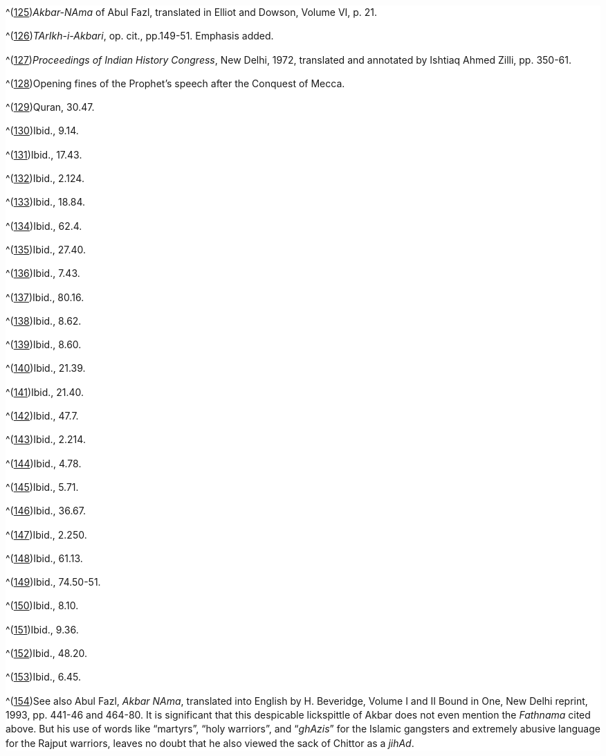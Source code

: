 ^([125](#125a))*Akbar-NAma* of Abul Fazl, translated in Elliot and
Dowson, Volume VI, p. 21.

^([126](#126a))*TArIkh-i-Akbari*, op. cit., pp.149-51. Emphasis added.

^([127](#127a))*Proceedings of Indian History Congress*, New Delhi,
1972, translated and annotated by Ishtiaq Ahmed Zilli, pp. 350-61.

^([128](#128a))Opening fines of the Prophet’s speech after the Conquest
of Mecca.

^([129](#129a))Quran, 30.47.

^([130](#130a))Ibid., 9.14.

^([131](#131a))Ibid., 17.43.

^([132](#132a))Ibid., 2.124.

^([133](#133a))Ibid., 18.84.

^([134](#134a))Ibid., 62.4.

^([135](#135a))Ibid., 27.40.

^([136](#136a))Ibid., 7.43.

^([137](#137a))Ibid., 80.16.

^([138](#138a))Ibid., 8.62.

^([139](#139a))Ibid., 8.60.

^([140](#140a))Ibid., 21.39.

^([141](#141a))Ibid., 21.40.

^([142](#142a))Ibid., 47.7.

^([143](#143a))Ibid., 2.214.

^([144](#144a))Ibid., 4.78.

^([145](#145a))Ibid., 5.71.

^([146](#146a))Ibid., 36.67.

^([147](#147a))Ibid., 2.250.

^([148](#148a))Ibid., 61.13.

^([149](#149a))Ibid., 74.50-51.

^([150](#150a))Ibid., 8.10.

^([151](#151a))Ibid., 9.36.

^([152](#152a))Ibid., 48.20.

^([153](#153a))Ibid., 6.45.

^([154](#154a))See also Abul Fazl, *Akbar NAma*, translated into English
by H. Beveridge, Volume I and II Bound in One, New Delhi reprint, 1993,
pp. 441-46 and 464-80.  It is significant that this despicable
lickspittle of Akbar does not even mention the *Fathnama* cited above. 
But his use of words like “martyrs”, “holy warriors”, and “*ghAzis*” for
the Islamic gangsters and extremely abusive language for the Rajput
warriors, leaves no doubt that he also viewed the sack of Chittor as a
*jihAd*.
